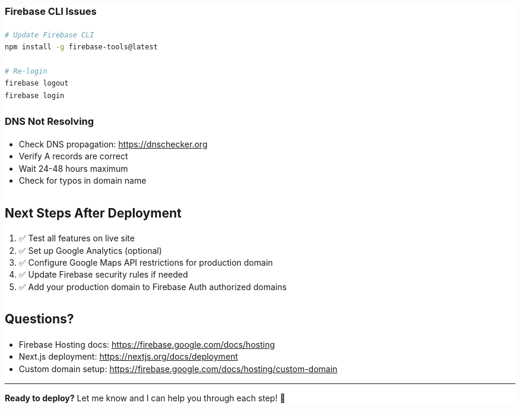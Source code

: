 ### Firebase CLI Issues
```bash
# Update Firebase CLI
npm install -g firebase-tools@latest

# Re-login
firebase logout
firebase login
```

### DNS Not Resolving
- Check DNS propagation: https://dnschecker.org
- Verify A records are correct
- Wait 24-48 hours maximum
- Check for typos in domain name

## Next Steps After Deployment

1. ✅ Test all features on live site
2. ✅ Set up Google Analytics (optional)
3. ✅ Configure Google Maps API restrictions for production domain
4. ✅ Update Firebase security rules if needed
5. ✅ Add your production domain to Firebase Auth authorized domains

## Questions?

- Firebase Hosting docs: https://firebase.google.com/docs/hosting
- Next.js deployment: https://nextjs.org/docs/deployment
- Custom domain setup: https://firebase.google.com/docs/hosting/custom-domain

---

**Ready to deploy?** Let me know and I can help you through each step! 🚀
